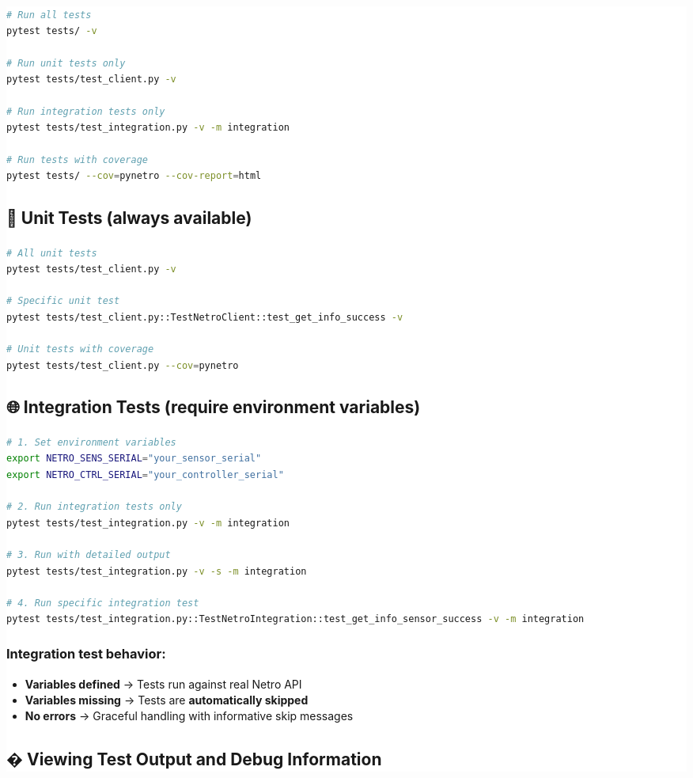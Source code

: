 ```bash
# Run all tests
pytest tests/ -v

# Run unit tests only
pytest tests/test_client.py -v

# Run integration tests only  
pytest tests/test_integration.py -v -m integration

# Run tests with coverage
pytest tests/ --cov=pynetro --cov-report=html
```

## 🔬 Unit Tests (always available)

```bash
# All unit tests
pytest tests/test_client.py -v

# Specific unit test
pytest tests/test_client.py::TestNetroClient::test_get_info_success -v

# Unit tests with coverage
pytest tests/test_client.py --cov=pynetro
```

## 🌐 Integration Tests (require environment variables)

```bash
# 1. Set environment variables
export NETRO_SENS_SERIAL="your_sensor_serial"
export NETRO_CTRL_SERIAL="your_controller_serial"

# 2. Run integration tests only
pytest tests/test_integration.py -v -m integration

# 3. Run with detailed output  
pytest tests/test_integration.py -v -s -m integration

# 4. Run specific integration test
pytest tests/test_integration.py::TestNetroIntegration::test_get_info_sensor_success -v -m integration
```

### Integration test behavior:
- **Variables defined** → Tests run against real Netro API
- **Variables missing** → Tests are **automatically skipped**
- **No errors** → Graceful handling with informative skip messages

## �️ Viewing Test Output and Debug Information
